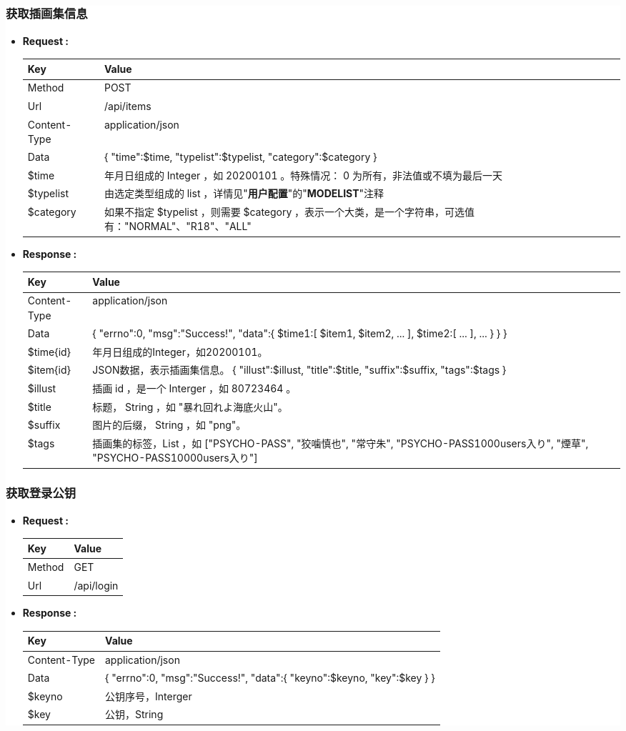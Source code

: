 ### **获取插画集信息**

- **Request :**

  | Key          | Value                                                        |
  | ------------ | ------------------------------------------------------------ |
  | Method       | POST                                                         |
  | Url          | /api/items                                                   |
  | Content-Type | application/json                                             |
  | Data         | { "time":$time, "typelist":$typelist, "category":$category } |
  | $time        | 年月日组成的 Integer ，如 20200101 。特殊情况： 0 为所有，非法值或不填为最后一天 |
  | $typelist    | 由选定类型组成的 list ，详情见"**用户配置**"的"**MODELIST**"注释 |
  | $category    | 如果不指定 $typelist ，则需要 $category ，表示一个大类，是一个字符串，可选值有："NORMAL"、"R18"、"ALL" |

- **Response :**

  | Key          | Value                                                        |
  | ------------ | ------------------------------------------------------------ |
  | Content-Type | application/json                                             |
  | Data         | { "errno":0, "msg":"Success!", "data":{ $time1:[ $item1, $item2, ... ], $time2:[ ... ], ... } } } |
  | $time{id}    | 年月日组成的Integer，如20200101。                            |
  | $item{id}    | JSON数据，表示插画集信息。 { "illust":$illust, "title":$title, "suffix":$suffix, "tags":$tags } |
  | $illust      | 插画 id ，是一个 Interger ，如 80723464 。                   |
  | $title       | 标题， String ，如 "暴れ回れよ海底火山"。                    |
  | $suffix      | 图片的后缀， String ，如 "png"。                             |
  | $tags        | 插画集的标签，List ，如 ["PSYCHO-PASS", "狡噛慎也", "常守朱", "PSYCHO-PASS1000users入り", "煙草", "PSYCHO-PASS10000users入り"] |

### **获取登录公钥**

- **Request :**

  | Key    | Value      |
  | ------ | ---------- |
  | Method | GET        |
  | Url    | /api/login |

- **Response :**

  | Key          | Value                                                        |
  | ------------ | ------------------------------------------------------------ |
  | Content-Type | application/json                                             |
  | Data         | { "errno":0, "msg":"Success!", "data":{ "keyno":$keyno, "key":$key } } |
  | $keyno       | 公钥序号，Interger                                           |
  | $key         | 公钥，String                                                 |
